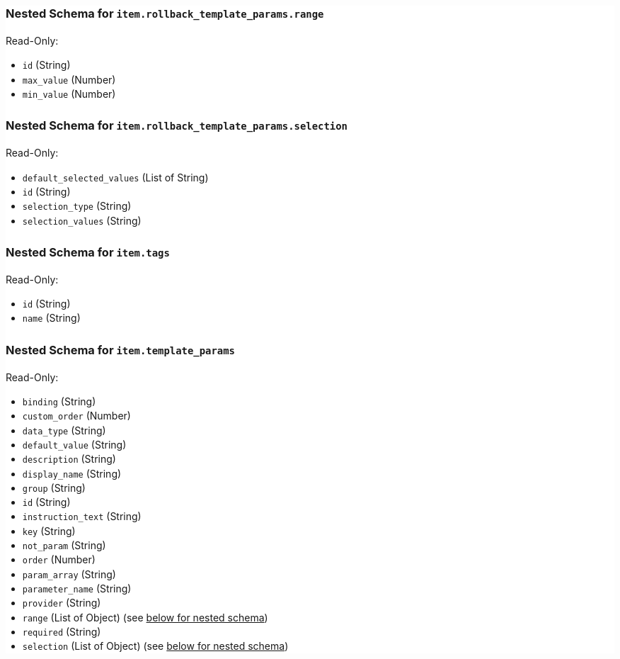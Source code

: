 <a id="nestedobjatt--item--rollback_template_params--range"></a>
### Nested Schema for `item.rollback_template_params.range`

Read-Only:

- `id` (String)
- `max_value` (Number)
- `min_value` (Number)


<a id="nestedobjatt--item--rollback_template_params--selection"></a>
### Nested Schema for `item.rollback_template_params.selection`

Read-Only:

- `default_selected_values` (List of String)
- `id` (String)
- `selection_type` (String)
- `selection_values` (String)



<a id="nestedobjatt--item--tags"></a>
### Nested Schema for `item.tags`

Read-Only:

- `id` (String)
- `name` (String)


<a id="nestedobjatt--item--template_params"></a>
### Nested Schema for `item.template_params`

Read-Only:

- `binding` (String)
- `custom_order` (Number)
- `data_type` (String)
- `default_value` (String)
- `description` (String)
- `display_name` (String)
- `group` (String)
- `id` (String)
- `instruction_text` (String)
- `key` (String)
- `not_param` (String)
- `order` (Number)
- `param_array` (String)
- `parameter_name` (String)
- `provider` (String)
- `range` (List of Object) (see [below for nested schema](#nestedobjatt--item--template_params--range))
- `required` (String)
- `selection` (List of Object) (see [below for nested schema](#nestedobjatt--item--template_params--selection))
